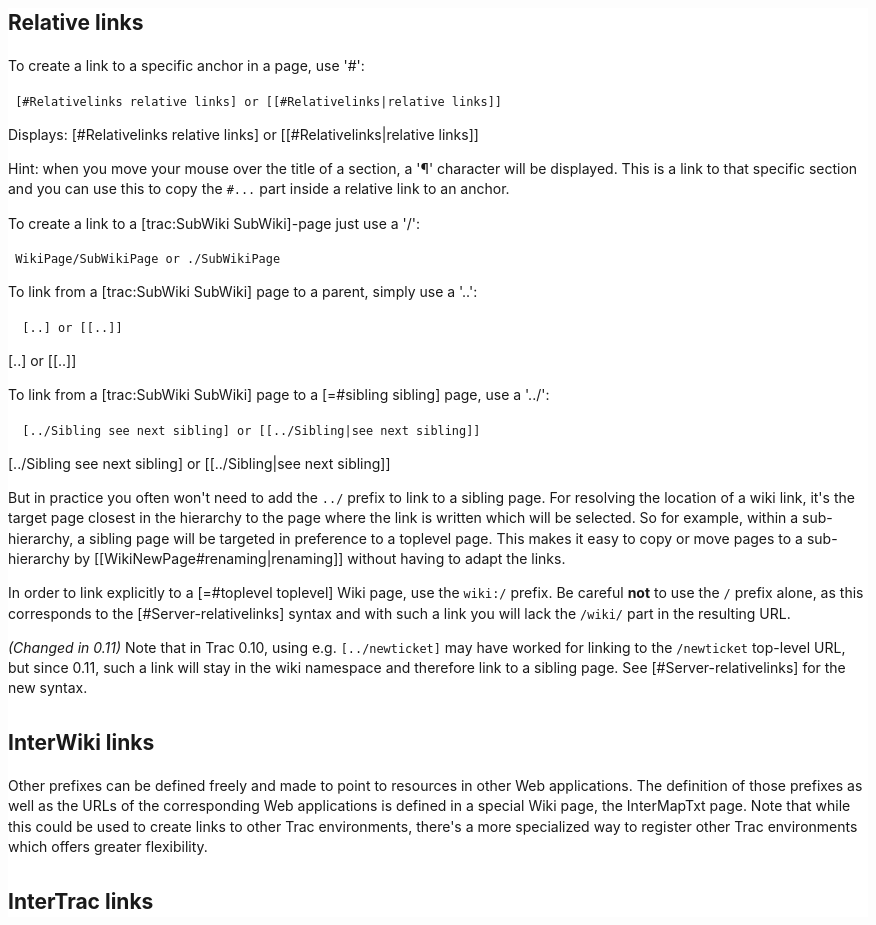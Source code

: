 ## Relative links

To create a link to a specific anchor in a page, use '#':
	
	 [#Relativelinks relative links] or [[#Relativelinks|relative links]]
	
Displays:
  [#Relativelinks relative links] or [[#Relativelinks|relative links]]

Hint: when you move your mouse over the title of a section, a '¶' character will be displayed. This is a link to that specific section and you can use this to copy the `#...` part inside a relative link to an anchor.

To create a link to a [trac:SubWiki SubWiki]-page just use a '/':
	
	 WikiPage/SubWikiPage or ./SubWikiPage
	

To link from a [trac:SubWiki SubWiki] page to a parent, simply use a '..':
	
	  [..] or [[..]]
	
  [..] or [[..]]

To link from a [trac:SubWiki SubWiki] page to a [=#sibling sibling] page, use a '../':
	
	  [../Sibling see next sibling] or [[../Sibling|see next sibling]]
	
  [../Sibling see next sibling] or [[../Sibling|see next sibling]]

But in practice you often won't need to add the `../` prefix to link to a sibling page.
For resolving the location of a wiki link, it's the target page closest in the hierarchy
to the page where the link is written which will be selected. So for example, within 
a sub-hierarchy, a sibling page will be targeted in preference to a toplevel page.
This makes it easy to copy or move pages to a sub-hierarchy by [[WikiNewPage#renaming|renaming]] without having to adapt the links.

In order to link explicitly to a [=#toplevel toplevel] Wiki page,
use the `wiki:/` prefix.
Be careful **not** to use the `/` prefix alone, as this corresponds to the
[#Server-relativelinks] syntax and with such a link you will lack the `/wiki/` 
part in the resulting URL.

_(Changed in 0.11)_ Note that in Trac 0.10, using e.g. `[../newticket]`  may have worked for linking to the `/newticket` top-level URL, but since 0.11, such a link will stay in the wiki namespace and therefore link to a sibling page. 
See [#Server-relativelinks] for the new syntax.

## InterWiki links

Other prefixes can be defined freely and made to point to resources in other Web applications. The definition of those prefixes as well as the URLs of the corresponding Web applications is defined in a special Wiki page, the InterMapTxt page. Note that while this could be used to create links to other Trac environments, there's a more specialized way to register other Trac environments which offers greater flexibility.

## InterTrac links

